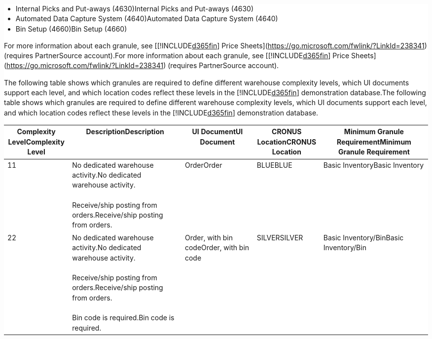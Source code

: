 - <span data-ttu-id="2d4b9-116">Internal Picks and Put-aways (4630)</span><span class="sxs-lookup"><span data-stu-id="2d4b9-116">Internal Picks and Put-aways (4630)</span></span>  
- <span data-ttu-id="2d4b9-117">Automated Data Capture System (4640)</span><span class="sxs-lookup"><span data-stu-id="2d4b9-117">Automated Data Capture System (4640)</span></span>
- <span data-ttu-id="2d4b9-118">Bin Setup (4660)</span><span class="sxs-lookup"><span data-stu-id="2d4b9-118">Bin Setup (4660)</span></span>  

<span data-ttu-id="2d4b9-119">For more information about each granule, see [[!INCLUDE[d365fin](includes/d365fin_md.md)] Price Sheets](https://go.microsoft.com/fwlink/?LinkId=238341) (requires PartnerSource account).</span><span class="sxs-lookup"><span data-stu-id="2d4b9-119">For more information about each granule, see [[!INCLUDE[d365fin](includes/d365fin_md.md)] Price Sheets](https://go.microsoft.com/fwlink/?LinkId=238341) (requires PartnerSource account).</span></span>  

<span data-ttu-id="2d4b9-120">The following table shows which granules are required to define different warehouse complexity levels, which UI documents support each level, and which location codes reflect these levels in the [!INCLUDE[d365fin](includes/d365fin_md.md)] demonstration database.</span><span class="sxs-lookup"><span data-stu-id="2d4b9-120">The following table shows which granules are required to define different warehouse complexity levels, which UI documents support each level, and which location codes reflect these levels in the [!INCLUDE[d365fin](includes/d365fin_md.md)] demonstration database.</span></span>  

|<span data-ttu-id="2d4b9-121">Complexity Level</span><span class="sxs-lookup"><span data-stu-id="2d4b9-121">Complexity Level</span></span>|<span data-ttu-id="2d4b9-122">Description</span><span class="sxs-lookup"><span data-stu-id="2d4b9-122">Description</span></span>|<span data-ttu-id="2d4b9-123">UI Document</span><span class="sxs-lookup"><span data-stu-id="2d4b9-123">UI Document</span></span>|<span data-ttu-id="2d4b9-124">CRONUS Location</span><span class="sxs-lookup"><span data-stu-id="2d4b9-124">CRONUS Location</span></span>|<span data-ttu-id="2d4b9-125">Minimum Granule Requirement</span><span class="sxs-lookup"><span data-stu-id="2d4b9-125">Minimum Granule Requirement</span></span>|  
|----------------|-----------|-----------|---------------|---------------------------|  
|<span data-ttu-id="2d4b9-126">1</span><span class="sxs-lookup"><span data-stu-id="2d4b9-126">1</span></span>|<span data-ttu-id="2d4b9-127">No dedicated warehouse activity.</span><span class="sxs-lookup"><span data-stu-id="2d4b9-127">No dedicated warehouse activity.</span></span><br /><br /> <span data-ttu-id="2d4b9-128">Receive/ship posting from orders.</span><span class="sxs-lookup"><span data-stu-id="2d4b9-128">Receive/ship posting from orders.</span></span>|<span data-ttu-id="2d4b9-129">Order</span><span class="sxs-lookup"><span data-stu-id="2d4b9-129">Order</span></span>|<span data-ttu-id="2d4b9-130">BLUE</span><span class="sxs-lookup"><span data-stu-id="2d4b9-130">BLUE</span></span>|<span data-ttu-id="2d4b9-131">Basic Inventory</span><span class="sxs-lookup"><span data-stu-id="2d4b9-131">Basic Inventory</span></span>|  
|<span data-ttu-id="2d4b9-132">2</span><span class="sxs-lookup"><span data-stu-id="2d4b9-132">2</span></span>|<span data-ttu-id="2d4b9-133">No dedicated warehouse activity.</span><span class="sxs-lookup"><span data-stu-id="2d4b9-133">No dedicated warehouse activity.</span></span><br /><br /> <span data-ttu-id="2d4b9-134">Receive/ship posting from orders.</span><span class="sxs-lookup"><span data-stu-id="2d4b9-134">Receive/ship posting from orders.</span></span><br /><br /> <span data-ttu-id="2d4b9-135">Bin code is required.</span><span class="sxs-lookup"><span data-stu-id="2d4b9-135">Bin code is required.</span></span>|<span data-ttu-id="2d4b9-136">Order, with bin code</span><span class="sxs-lookup"><span data-stu-id="2d4b9-136">Order, with bin code</span></span>|<span data-ttu-id="2d4b9-137">SILVER</span><span class="sxs-lookup"><span data-stu-id="2d4b9-137">SILVER</span></span>|<span data-ttu-id="2d4b9-138">Basic Inventory/Bin</span><span class="sxs-lookup"><span data-stu-id="2d4b9-138">Basic Inventory/Bin</span></span>|  